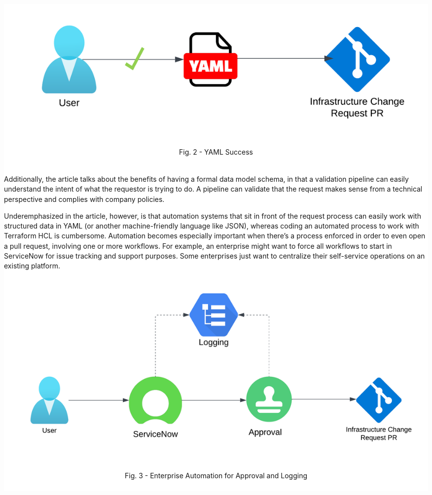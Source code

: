 ![Fig. 2 - YAML Success](/assets/images/YAML%20Yes.png)
<div style="text-align: center; font-size: 14px;">Fig. 2 - YAML Success</div>
<br/>

Additionally, the article talks about the benefits of having a formal data model schema, in that a validation pipeline can easily understand the intent of what the requestor is trying to do. A pipeline can validate that the request makes sense from a technical perspective and complies with company policies. 

Underemphasized in the article, however, is that automation systems that sit in front of the request process can easily work with structured data in YAML (or another machine-friendly language like JSON), whereas coding an automated process to work with Terraform HCL is cumbersome. Automation becomes especially important when there’s a process enforced in order to even open a pull request, involving one or more workflows. For example, an enterprise might want to force all workflows to start in ServiceNow for issue tracking and support purposes. Some enterprises just want to centralize their self-service operations on an existing platform.

![Fig. 3 - Enterprise Automation for Approval and Logging](/assets/images/ServiceNow.png)
<div style="text-align: center; font-size: 14px;">Fig. 3 - Enterprise Automation for Approval and Logging</div>
<br/>
